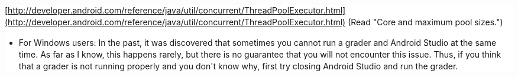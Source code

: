  [http://developer.android.com/reference/java/util/concurrent/ThreadPoolExecutor.html](http://developer.android.com/reference/java/util/concurrent/ThreadPoolExecutor.html)
(Read &quot;Core and maximum pool sizes.&quot;)
- For Windows users: In the past, it was discovered that sometimes you cannot run a grader and Android Studio at the same time. As far as I know, this happens rarely, but there is no guarantee that you will not encounter this issue. Thus, if you think that a grader is not running properly and you don&#39;t know why, first try closing Android Studio and run the grader.
